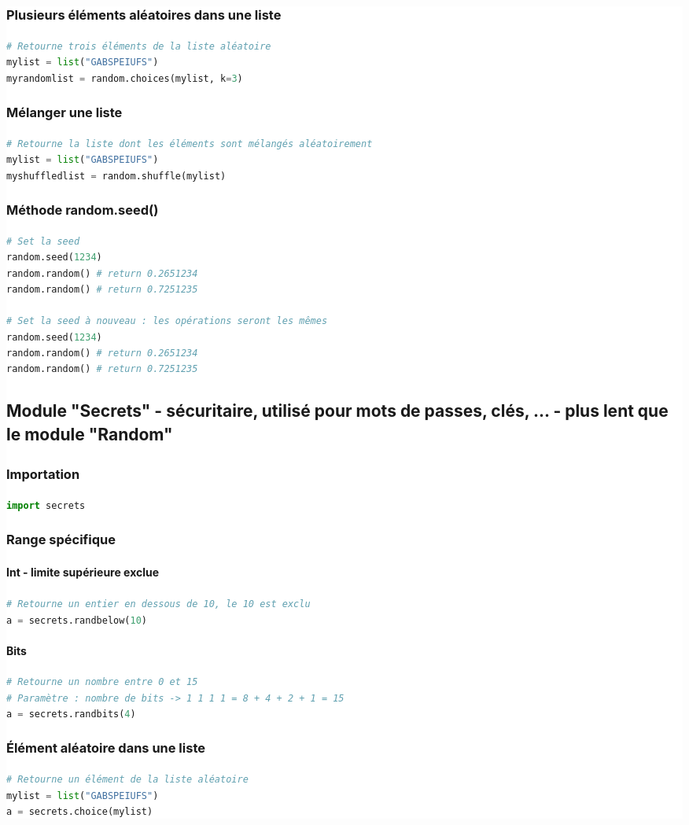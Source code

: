 ### Plusieurs éléments aléatoires dans une liste
```python
# Retourne trois éléments de la liste aléatoire
mylist = list("GABSPEIUFS")
myrandomlist = random.choices(mylist, k=3)
```

### Mélanger une liste
```python
# Retourne la liste dont les éléments sont mélangés aléatoirement
mylist = list("GABSPEIUFS")
myshuffledlist = random.shuffle(mylist)
```

### Méthode random.seed()
```python
# Set la seed
random.seed(1234)
random.random() # return 0.2651234
random.random() # return 0.7251235

# Set la seed à nouveau : les opérations seront les mêmes
random.seed(1234)
random.random() # return 0.2651234
random.random() # return 0.7251235
```

## Module "Secrets" - sécuritaire, utilisé pour mots de passes, clés, ... - plus lent que le module "Random"

### Importation
```python
import secrets
```

### Range spécifique

#### Int - limite supérieure exclue
```python
# Retourne un entier en dessous de 10, le 10 est exclu
a = secrets.randbelow(10)
```

#### Bits
```python
# Retourne un nombre entre 0 et 15
# Paramètre : nombre de bits -> 1 1 1 1 = 8 + 4 + 2 + 1 = 15
a = secrets.randbits(4)
```

### Élément aléatoire dans une liste
```python
# Retourne un élément de la liste aléatoire
mylist = list("GABSPEIUFS")
a = secrets.choice(mylist)
```
